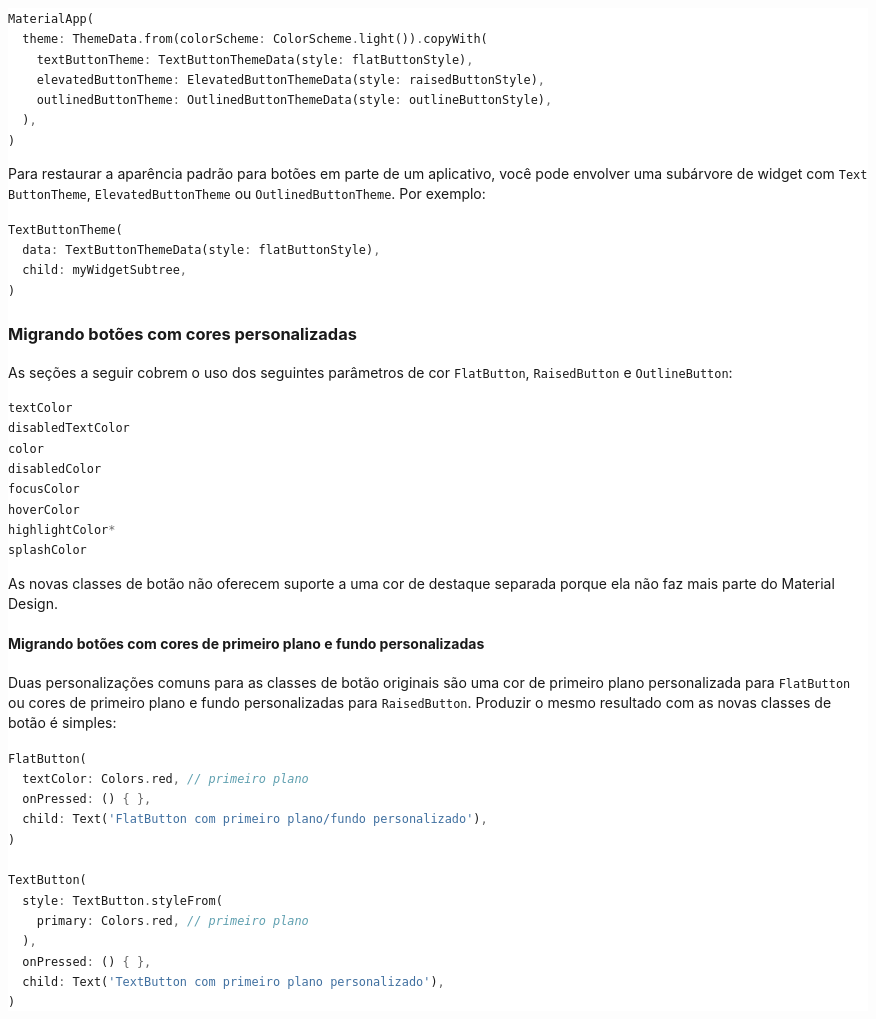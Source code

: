 ```dart
MaterialApp(
  theme: ThemeData.from(colorScheme: ColorScheme.light()).copyWith(
    textButtonTheme: TextButtonThemeData(style: flatButtonStyle),
    elevatedButtonTheme: ElevatedButtonThemeData(style: raisedButtonStyle),
    outlinedButtonTheme: OutlinedButtonThemeData(style: outlineButtonStyle),
  ),
)
```

Para restaurar a aparência padrão para botões em parte de um aplicativo, você pode envolver uma subárvore de widget com `TextButtonTheme`, `ElevatedButtonTheme` ou `OutlinedButtonTheme`. Por exemplo:

```dart
TextButtonTheme(
  data: TextButtonThemeData(style: flatButtonStyle),
  child: myWidgetSubtree,
)
```

### Migrando botões com cores personalizadas

As seções a seguir cobrem o uso dos seguintes parâmetros de cor `FlatButton`, `RaisedButton` e `OutlineButton`:

```dart
textColor
disabledTextColor
color
disabledColor
focusColor
hoverColor
highlightColor*
splashColor
```

As novas classes de botão não oferecem suporte a uma cor de destaque separada porque ela não faz mais parte do Material Design.

#### Migrando botões com cores de primeiro plano e fundo personalizadas

Duas personalizações comuns para as classes de botão originais são uma cor de primeiro plano personalizada para `FlatButton` ou cores de primeiro plano e fundo personalizadas para `RaisedButton`. Produzir o mesmo resultado com as novas classes de botão é simples:

```dart
FlatButton(
  textColor: Colors.red, // primeiro plano
  onPressed: () { },
  child: Text('FlatButton com primeiro plano/fundo personalizado'),
)

TextButton(
  style: TextButton.styleFrom(
    primary: Colors.red, // primeiro plano
  ),
  onPressed: () { },
  child: Text('TextButton com primeiro plano personalizado'),
)
```
